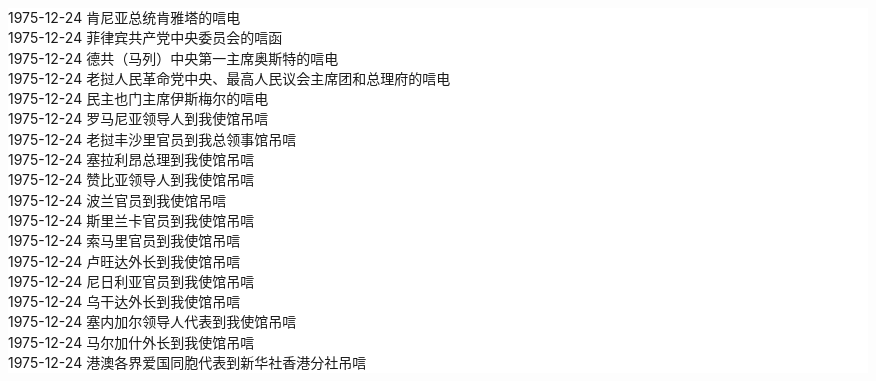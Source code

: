 1975-12-24 肯尼亚总统肯雅塔的唁电  
1975-12-24 菲律宾共产党中央委员会的唁函  
1975-12-24 德共（马列）中央第一主席奥斯特的唁电  
1975-12-24 老挝人民革命党中央、最高人民议会主席团和总理府的唁电  
1975-12-24 民主也门主席伊斯梅尔的唁电  
1975-12-24 罗马尼亚领导人到我使馆吊唁  
1975-12-24 老挝丰沙里官员到我总领事馆吊唁  
1975-12-24 塞拉利昂总理到我使馆吊唁  
1975-12-24 赞比亚领导人到我使馆吊唁  
1975-12-24 波兰官员到我使馆吊唁  
1975-12-24 斯里兰卡官员到我使馆吊唁  
1975-12-24 索马里官员到我使馆吊唁  
1975-12-24 卢旺达外长到我使馆吊唁  
1975-12-24 尼日利亚官员到我使馆吊唁  
1975-12-24 乌干达外长到我使馆吊唁  
1975-12-24 塞内加尔领导人代表到我使馆吊唁  
1975-12-24 马尔加什外长到我使馆吊唁  
1975-12-24 港澳各界爱国同胞代表到新华社香港分社吊唁  
